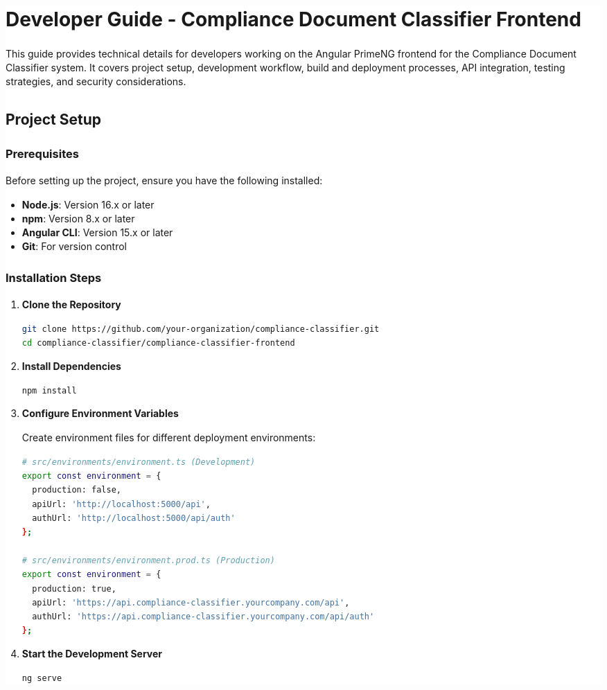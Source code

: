 # Developer Guide - Compliance Document Classifier Frontend

This guide provides technical details for developers working on the Angular PrimeNG frontend for the Compliance Document Classifier system. It covers project setup, development workflow, build and deployment processes, API integration, testing strategies, and security considerations.

## Project Setup

### Prerequisites

Before setting up the project, ensure you have the following installed:

- **Node.js**: Version 16.x or later
- **npm**: Version 8.x or later
- **Angular CLI**: Version 15.x or later
- **Git**: For version control

### Installation Steps

1. **Clone the Repository**

   ```bash
   git clone https://github.com/your-organization/compliance-classifier.git
   cd compliance-classifier/compliance-classifier-frontend
   ```

2. **Install Dependencies**

   ```bash
   npm install
   ```

3. **Configure Environment Variables**

   Create environment files for different deployment environments:

   ```bash
   # src/environments/environment.ts (Development)
   export const environment = {
     production: false,
     apiUrl: 'http://localhost:5000/api',
     authUrl: 'http://localhost:5000/api/auth'
   };

   # src/environments/environment.prod.ts (Production)
   export const environment = {
     production: true,
     apiUrl: 'https://api.compliance-classifier.yourcompany.com/api',
     authUrl: 'https://api.compliance-classifier.yourcompany.com/api/auth'
   };
   ```

4. **Start the Development Server**

   ```bash
   ng serve
   ```
